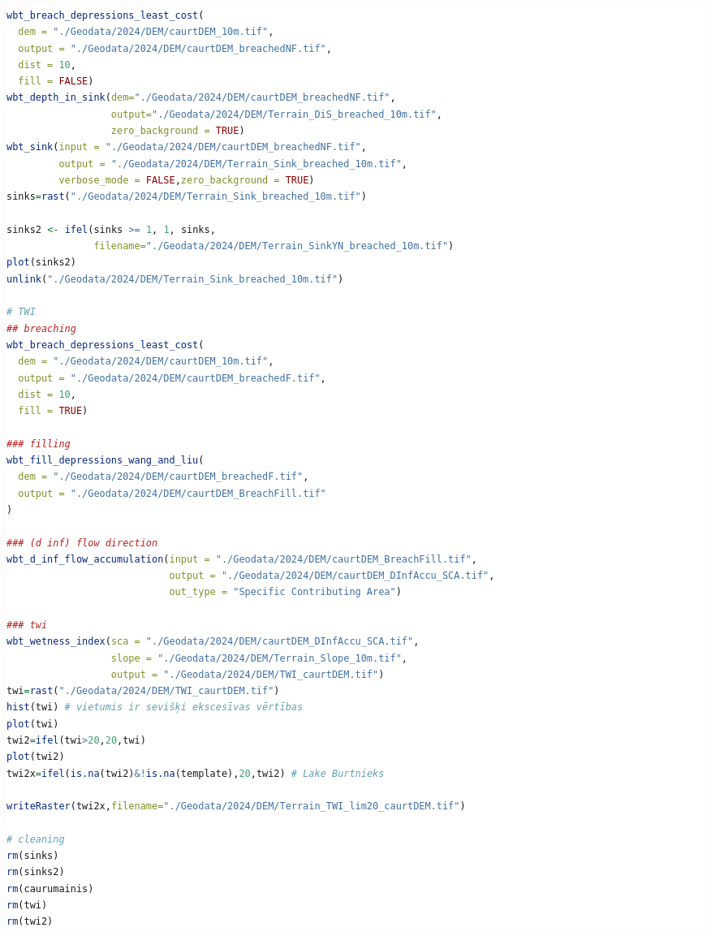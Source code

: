 ``` r
wbt_breach_depressions_least_cost(
  dem = "./Geodata/2024/DEM/caurtDEM_10m.tif",
  output = "./Geodata/2024/DEM/caurtDEM_breachedNF.tif",
  dist = 10,
  fill = FALSE)
wbt_depth_in_sink(dem="./Geodata/2024/DEM/caurtDEM_breachedNF.tif",
                  output="./Geodata/2024/DEM/Terrain_DiS_breached_10m.tif",
                  zero_background = TRUE)
wbt_sink(input = "./Geodata/2024/DEM/caurtDEM_breachedNF.tif",
         output = "./Geodata/2024/DEM/Terrain_Sink_breached_10m.tif",
         verbose_mode = FALSE,zero_background = TRUE)
sinks=rast("./Geodata/2024/DEM/Terrain_Sink_breached_10m.tif")

sinks2 <- ifel(sinks >= 1, 1, sinks,
               filename="./Geodata/2024/DEM/Terrain_SinkYN_breached_10m.tif")
plot(sinks2)
unlink("./Geodata/2024/DEM/Terrain_Sink_breached_10m.tif")

# TWI
## breaching
wbt_breach_depressions_least_cost(
  dem = "./Geodata/2024/DEM/caurtDEM_10m.tif",
  output = "./Geodata/2024/DEM/caurtDEM_breachedF.tif",
  dist = 10,
  fill = TRUE)

### filling
wbt_fill_depressions_wang_and_liu(
  dem = "./Geodata/2024/DEM/caurtDEM_breachedF.tif",
  output = "./Geodata/2024/DEM/caurtDEM_BreachFill.tif"
)

### (d inf) flow direction
wbt_d_inf_flow_accumulation(input = "./Geodata/2024/DEM/caurtDEM_BreachFill.tif",
                            output = "./Geodata/2024/DEM/caurtDEM_DInfAccu_SCA.tif",
                            out_type = "Specific Contributing Area")

### twi
wbt_wetness_index(sca = "./Geodata/2024/DEM/caurtDEM_DInfAccu_SCA.tif",
                  slope = "./Geodata/2024/DEM/Terrain_Slope_10m.tif",
                  output = "./Geodata/2024/DEM/TWI_caurtDEM.tif")
twi=rast("./Geodata/2024/DEM/TWI_caurtDEM.tif")
hist(twi) # vietumis ir sevišķi ekscesīvas vērtības
plot(twi)
twi2=ifel(twi>20,20,twi)
plot(twi2)
twi2x=ifel(is.na(twi2)&!is.na(template),20,twi2) # Lake Burtnieks

writeRaster(twi2x,filename="./Geodata/2024/DEM/Terrain_TWI_lim20_caurtDEM.tif")

# cleaning
rm(sinks)
rm(sinks2)
rm(caurumainis)
rm(twi)
rm(twi2)
```
